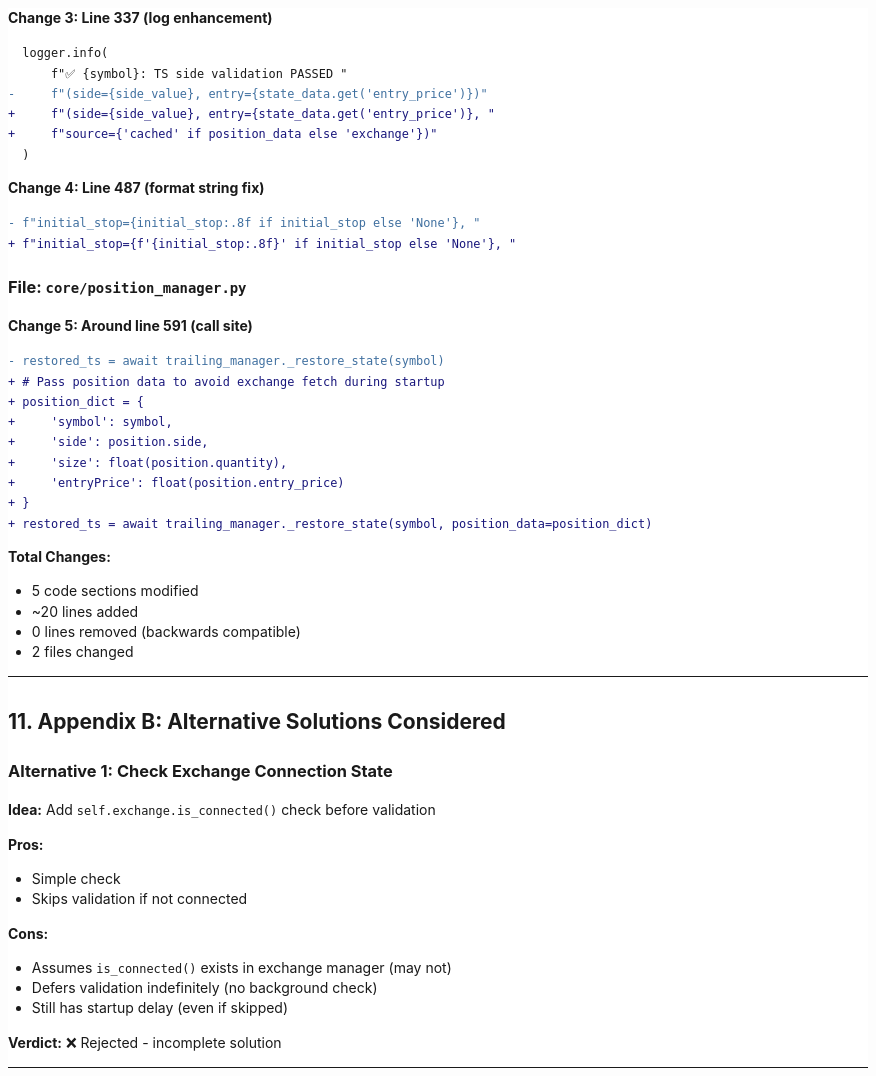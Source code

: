 **Change 3: Line 337 (log enhancement)**
```diff
  logger.info(
      f"✅ {symbol}: TS side validation PASSED "
-     f"(side={side_value}, entry={state_data.get('entry_price')})"
+     f"(side={side_value}, entry={state_data.get('entry_price')}, "
+     f"source={'cached' if position_data else 'exchange'})"
  )
```

**Change 4: Line 487 (format string fix)**
```diff
- f"initial_stop={initial_stop:.8f if initial_stop else 'None'}, "
+ f"initial_stop={f'{initial_stop:.8f}' if initial_stop else 'None'}, "
```

### File: `core/position_manager.py`

**Change 5: Around line 591 (call site)**
```diff
- restored_ts = await trailing_manager._restore_state(symbol)
+ # Pass position data to avoid exchange fetch during startup
+ position_dict = {
+     'symbol': symbol,
+     'side': position.side,
+     'size': float(position.quantity),
+     'entryPrice': float(position.entry_price)
+ }
+ restored_ts = await trailing_manager._restore_state(symbol, position_data=position_dict)
```

**Total Changes:**
- 5 code sections modified
- ~20 lines added
- 0 lines removed (backwards compatible)
- 2 files changed

---

## 11. Appendix B: Alternative Solutions Considered

### Alternative 1: Check Exchange Connection State

**Idea:** Add `self.exchange.is_connected()` check before validation

**Pros:**
- Simple check
- Skips validation if not connected

**Cons:**
- Assumes `is_connected()` exists in exchange manager (may not)
- Defers validation indefinitely (no background check)
- Still has startup delay (even if skipped)

**Verdict:** ❌ Rejected - incomplete solution

---